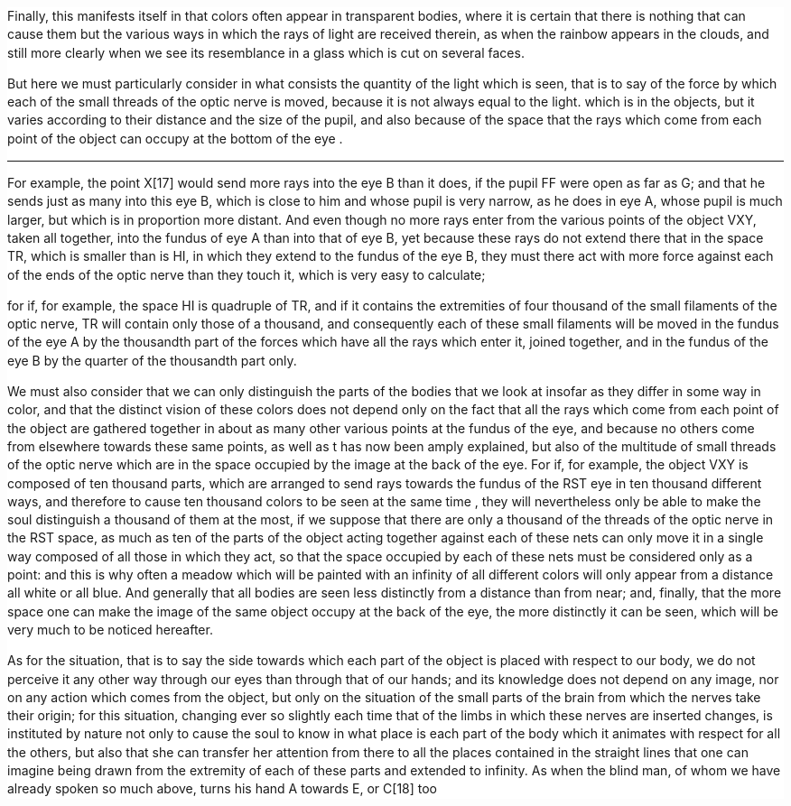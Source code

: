 Finally, this manifests itself in that colors often appear in transparent bodies, where it is certain that there is nothing that can cause them but the various ways in which the rays of light are received therein, as when the rainbow appears in the clouds, and still more clearly when we see its resemblance in a glass which is cut on several faces.

But here we must particularly consider in what consists the quantity of the light which is seen, that is to say of the force by which each of the small threads of the optic nerve is moved, because it is not always equal to the light. which is in the objects, but it varies according to their distance and the size of the pupil, and also because of the space that the rays which come from each point of the object can occupy at the bottom of the eye .

----


For example, the point X[17] would send more rays into the eye B than it does, if the pupil FF were open as far as G; and that he sends just as many into this eye B, which is close to him and whose pupil is very narrow, as he does in eye A, whose pupil is much larger, but which is in proportion more distant. And even though no more rays enter from the various points of the object VXY, taken all together, into the fundus of eye A than into that of eye B, yet because these rays do not extend there that in the space TR, which is smaller than is HI, in which they extend to the fundus of the eye B, they must there act with more force against each of the ends of the optic nerve than they touch it, which is very easy to calculate; 

for if, for example, the space HI is quadruple of TR, and if it contains the extremities of four thousand of the small filaments of the optic nerve, TR will contain only those of a thousand, and consequently each of these small filaments will be moved in the fundus of the eye A by the thousandth part of the forces which have all the rays which enter it, joined together, and in the fundus of the eye B by the quarter of the thousandth part only.

We must also consider that we can only distinguish the parts of the bodies that we look at insofar as they differ in some way in color, and that the distinct vision of these colors does not depend only on the fact that all the rays which come from each point of the object are gathered together in about as many other various points at the fundus of the eye, and because no others come from elsewhere towards these same points, as well as t has now been amply explained, but also of the multitude of small threads of the optic nerve which are in the space occupied by the image at the back of the eye. For if, for example, the object VXY is composed of ten thousand parts, which are arranged to send rays towards the fundus of the RST eye in ten thousand different ways, and therefore to cause ten thousand colors to be seen at the same time , they will nevertheless only be able to make the soul distinguish a thousand of them at the most, if we suppose that there are only a thousand of the threads of the optic nerve in the RST space, as much as ten of the parts of the object acting together against each of these nets can only move it in a single way composed of all those in which they act, so that the space occupied by each of these nets must be considered only as a point: and this is why often a meadow which will be painted with an infinity of all different colors will only appear from a distance all white or all blue. And generally that all bodies are seen less distinctly from a distance than from near; and, finally, that the more space one can make the image of the same object occupy at the back of the eye, the more distinctly it can be seen, which will be very much to be noticed hereafter.


As for the situation, that is to say the side towards which each part of the object is placed with respect to our body, we do not perceive it any other way through our eyes than through that of our hands; and its knowledge does not depend on any image, nor on any action which comes from the object, but only on the situation of the small parts of the brain from which the nerves take their origin; for this situation, changing ever so slightly each time that of the limbs in which these nerves are inserted changes, is instituted by nature not only to cause the soul to know in what place is each part of the body which it animates with respect for all the others, but also that she can transfer her attention from there to all the places contained in the straight lines that one can imagine being drawn from the extremity of each of these parts and extended to infinity. As when the blind man, of whom we have already spoken so much above, turns his hand A towards E, or C[18] too
